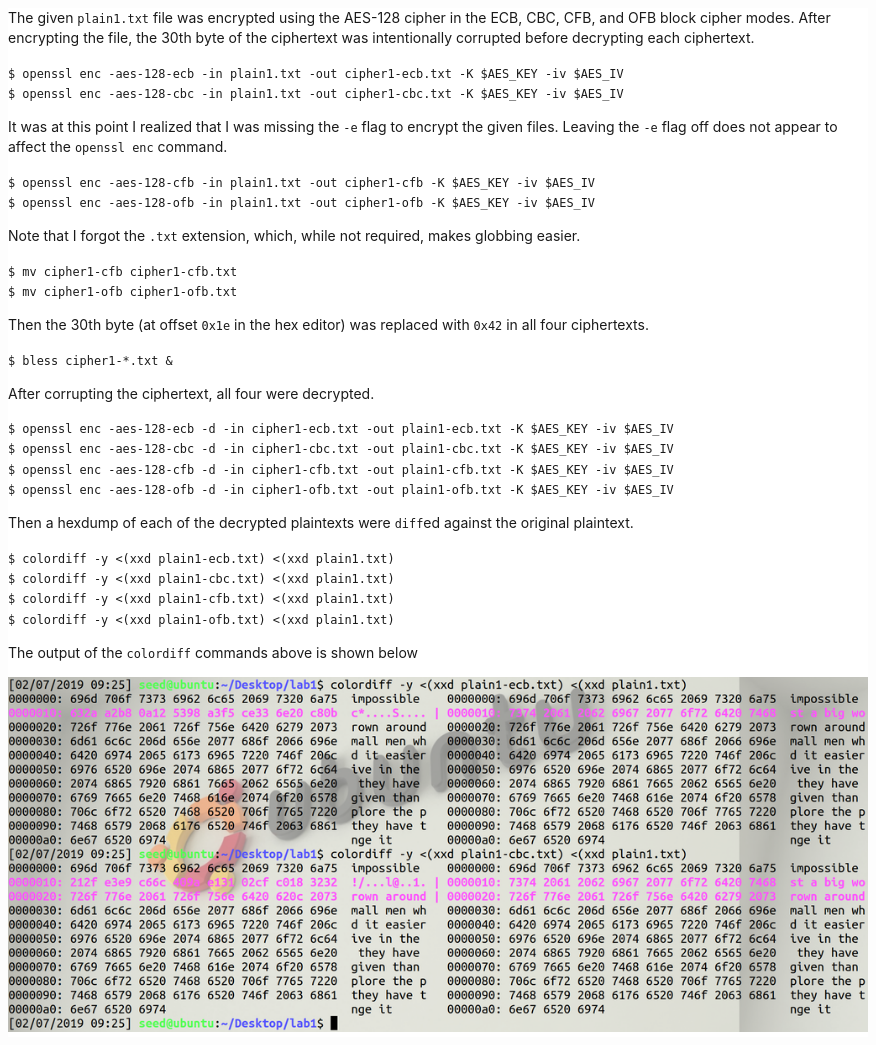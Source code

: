 The given `plain1.txt` file was encrypted using the AES-128 cipher in the ECB, CBC, CFB, and OFB block cipher modes. After encrypting the file, the 30th byte of the ciphertext was intentionally corrupted before decrypting each ciphertext.

```shell
$ openssl enc -aes-128-ecb -in plain1.txt -out cipher1-ecb.txt -K $AES_KEY -iv $AES_IV
$ openssl enc -aes-128-cbc -in plain1.txt -out cipher1-cbc.txt -K $AES_KEY -iv $AES_IV
```

It was at this point I realized that I was missing the `-e` flag to encrypt the given files. Leaving the `-e` flag off does not appear to affect the `openssl enc` command.

```shell
$ openssl enc -aes-128-cfb -in plain1.txt -out cipher1-cfb -K $AES_KEY -iv $AES_IV
$ openssl enc -aes-128-ofb -in plain1.txt -out cipher1-ofb -K $AES_KEY -iv $AES_IV
```

Note that I forgot the `.txt` extension, which, while not required, makes globbing easier.

```shell
$ mv cipher1-cfb cipher1-cfb.txt
$ mv cipher1-ofb cipher1-ofb.txt
```

Then the 30th byte (at offset `0x1e` in the hex editor) was replaced with `0x42` in all four ciphertexts.

```shell
$ bless cipher1-*.txt &
```

After corrupting the ciphertext, all four were decrypted.

```shell
$ openssl enc -aes-128-ecb -d -in cipher1-ecb.txt -out plain1-ecb.txt -K $AES_KEY -iv $AES_IV
$ openssl enc -aes-128-cbc -d -in cipher1-cbc.txt -out plain1-cbc.txt -K $AES_KEY -iv $AES_IV
$ openssl enc -aes-128-cfb -d -in cipher1-cfb.txt -out plain1-cfb.txt -K $AES_KEY -iv $AES_IV
$ openssl enc -aes-128-ofb -d -in cipher1-ofb.txt -out plain1-ofb.txt -K $AES_KEY -iv $AES_IV
```

Then a hexdump of each of the decrypted plaintexts were `diff`ed against the original plaintext.

```shell
$ colordiff -y <(xxd plain1-ecb.txt) <(xxd plain1.txt)
$ colordiff -y <(xxd plain1-cbc.txt) <(xxd plain1.txt)
$ colordiff -y <(xxd plain1-cfb.txt) <(xxd plain1.txt)
$ colordiff -y <(xxd plain1-ofb.txt) <(xxd plain1.txt)
```

The output of the `colordiff` commands above is shown below

![The ECB and CBC mode corrupted plaintexts compared to the original](figures/part1/1.2-decrypted-ecb-cbc-diff.png)
